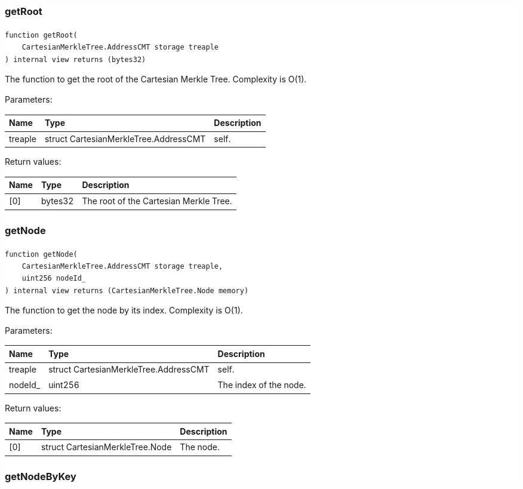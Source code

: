 ### getRoot

```solidity
function getRoot(
    CartesianMerkleTree.AddressCMT storage treaple
) internal view returns (bytes32)
```

The function to get the root of the Cartesian Merkle Tree.
Complexity is O(1).



Parameters:

| Name    | Type                                  | Description |
| :------ | :------------------------------------ | :---------- |
| treaple | struct CartesianMerkleTree.AddressCMT | self.       |


Return values:

| Name | Type    | Description                            |
| :--- | :------ | :------------------------------------- |
| [0]  | bytes32 | The root of the Cartesian Merkle Tree. |

### getNode

```solidity
function getNode(
    CartesianMerkleTree.AddressCMT storage treaple,
    uint256 nodeId_
) internal view returns (CartesianMerkleTree.Node memory)
```

The function to get the node by its index.
Complexity is O(1).



Parameters:

| Name    | Type                                  | Description             |
| :------ | :------------------------------------ | :---------------------- |
| treaple | struct CartesianMerkleTree.AddressCMT | self.                   |
| nodeId_ | uint256                               | The index of the node.  |


Return values:

| Name | Type                            | Description |
| :--- | :------------------------------ | :---------- |
| [0]  | struct CartesianMerkleTree.Node | The node.   |

### getNodeByKey
